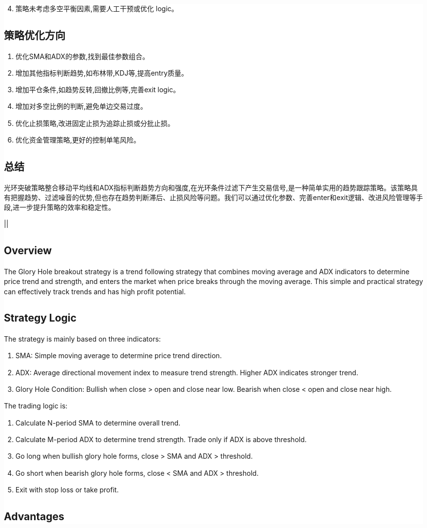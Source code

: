 4. 策略未考虑多空平衡因素,需要人工干预或优化 logic。

## 策略优化方向

1. 优化SMA和ADX的参数,找到最佳参数组合。

2. 增加其他指标判断趋势,如布林带,KDJ等,提高entry质量。 

3. 增加平仓条件,如趋势反转,回撤比例等,完善exit logic。

4. 增加对多空比例的判断,避免单边交易过度。

5. 优化止损策略,改进固定止损为追踪止损或分批止损。

6. 优化资金管理策略,更好的控制单笔风险。

## 总结

光环突破策略整合移动平均线和ADX指标判断趋势方向和强度,在光环条件过滤下产生交易信号,是一种简单实用的趋势跟踪策略。该策略具有把握趋势、过滤噪音的优势,但也存在趋势判断滞后、止损风险等问题。我们可以通过优化参数、完善enter和exit逻辑、改进风险管理等手段,进一步提升策略的效率和稳定性。


|| 


## Overview

The Glory Hole breakout strategy is a trend following strategy that combines moving average and ADX indicators to determine price trend and strength, and enters the market when price breaks through the moving average. This simple and practical strategy can effectively track trends and has high profit potential.

## Strategy Logic

The strategy is mainly based on three indicators:

1. SMA: Simple moving average to determine price trend direction. 

2. ADX: Average directional movement index to measure trend strength. Higher ADX indicates stronger trend.

3. Glory Hole Condition: Bullish when close > open and close near low. Bearish when close < open and close near high.

The trading logic is:

1. Calculate N-period SMA to determine overall trend.

2. Calculate M-period ADX to determine trend strength. Trade only if ADX is above threshold.

3. Go long when bullish glory hole forms, close > SMA and ADX > threshold. 

4. Go short when bearish glory hole forms, close < SMA and ADX > threshold.

5. Exit with stop loss or take profit.

## Advantages
